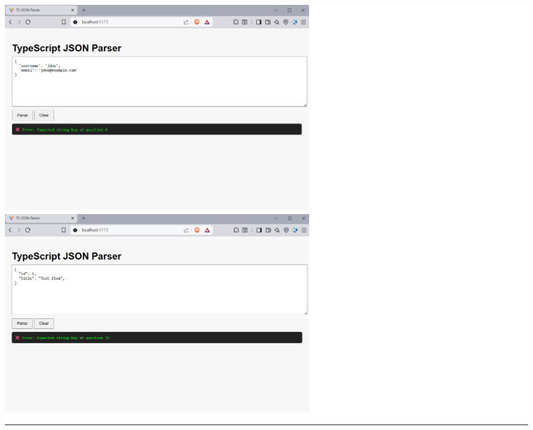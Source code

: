 <img src="public/screenshots/error1.png" alt="JSON Parser Error" width="500" />
<img src="public/screenshots/error2.png" alt="JSON Parser Error" width="500" />

---
